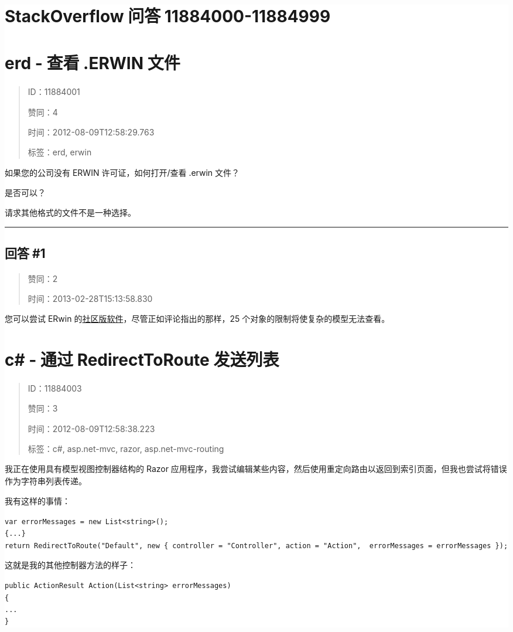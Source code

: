 # StackOverflow 问答 11884000-11884999

# erd - 查看 .ERWIN 文件

> ID：11884001
> 
> 赞同：4
> 
> 时间：2012-08-09T12:58:29.763
> 
> 标签：erd, erwin

如果您的公司没有 ERWIN 许可证，如何打开/查看 .erwin 文件？

是否可以？

请求其他格式的文件不是一种选择。

* * *

## 回答 #1

> 赞同：2
> 
> 时间：2013-02-28T15:13:58.830

您可以尝试 ERwin 的[社区版软件](http://erwin.com/products/data-modeler/community-edition)，尽管正如评论指出的那样，25 个对象的限制将使复杂的模型无法查看。

# c# - 通过 RedirectToRoute 发送列表

> ID：11884003
> 
> 赞同：3
> 
> 时间：2012-08-09T12:58:38.223
> 
> 标签：c#, asp.net-mvc, razor, asp.net-mvc-routing

我正在使用具有模型视图控制器结构的 Razor 应用程序，我尝试编辑某些内容，然后使用重定向路由以返回到索引页面，但我也尝试将错误作为字符串列表传递。

我有这样的事情：

```
var errorMessages = new List<string>();
{...}
return RedirectToRoute("Default", new { controller = "Controller", action = "Action",  errorMessages = errorMessages }); 
```

这就是我的其他控制器方法的样子：

```
public ActionResult Action(List<string> errorMessages)
{
...
} 
```
